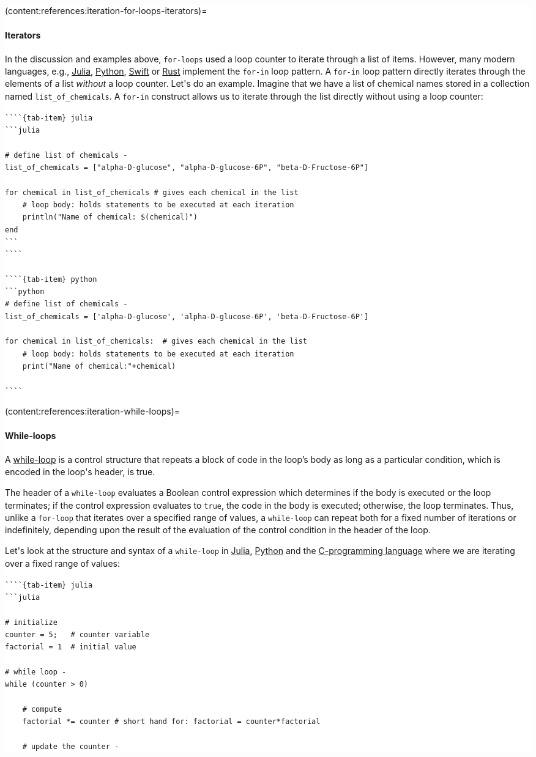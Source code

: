 (content:references:iteration-for-loops-iterators)=
#### Iterators
In the discussion and examples above, `for-loops` used a loop counter to iterate through a list of items. However, many modern languages, e.g., [Julia](https://docs.julialang.org), [Python](https://www.python.org), [Swift](https://www.swift.org) or [Rust](https://www.rust-lang.org) implement the `for-in` loop pattern. A `for-in` loop pattern directly iterates through the elements of a list _without_ a loop counter. Let's do an example. Imagine that we have a list of chemical names stored in a collection named `list_of_chemicals`. A `for-in` construct allows us to iterate through the list directly without using a loop counter:

`````{tab-set}
````{tab-item} julia
```julia

# define list of chemicals -
list_of_chemicals = ["alpha-D-glucose", "alpha-D-glucose-6P", "beta-D-Fructose-6P"]

for chemical in list_of_chemicals # gives each chemical in the list
    # loop body: holds statements to be executed at each iteration
    println("Name of chemical: $(chemical)")
end
```
````

````{tab-item} python
```python
# define list of chemicals -
list_of_chemicals = ['alpha-D-glucose', 'alpha-D-glucose-6P', 'beta-D-Fructose-6P']

for chemical in list_of_chemicals:  # gives each chemical in the list
    # loop body: holds statements to be executed at each iteration
    print("Name of chemical:"+chemical)

````
`````

(content:references:iteration-while-loops)=
#### While-loops
A [while-loop](https://en.wikipedia.org/wiki/While_loop) is a control structure that repeats a block of code in the loop’s body as long as a particular condition, which is encoded in the loop's header, is true.

The header of a `while-loop` evaluates a Boolean control expression which determines if the body is executed or the loop terminates; if the control expression evaluates to `true`, the code in the body is executed; otherwise, the loop terminates. Thus, unlike a `for-loop` that iterates over a specified range of values, a `while-loop` can repeat both for a fixed number of iterations or indefinitely, depending upon the result of the evaluation of the control condition in the header of the loop. 

Let's look at the structure and syntax of a `while-loop` in [Julia](https://docs.julialang.org), [Python](https://www.python.org) and the [C-programming language](https://en.wikipedia.org/wiki/C_(programming_language)) where we are iterating over a fixed range of values:


`````{tab-set}
````{tab-item} julia
```julia

# initialize 
counter = 5;   # counter variable
factorial = 1  # initial value

# while loop -
while (counter > 0)

    # compute 
    factorial *= counter # short hand for: factorial = counter*factorial

    # update the counter -
`````
